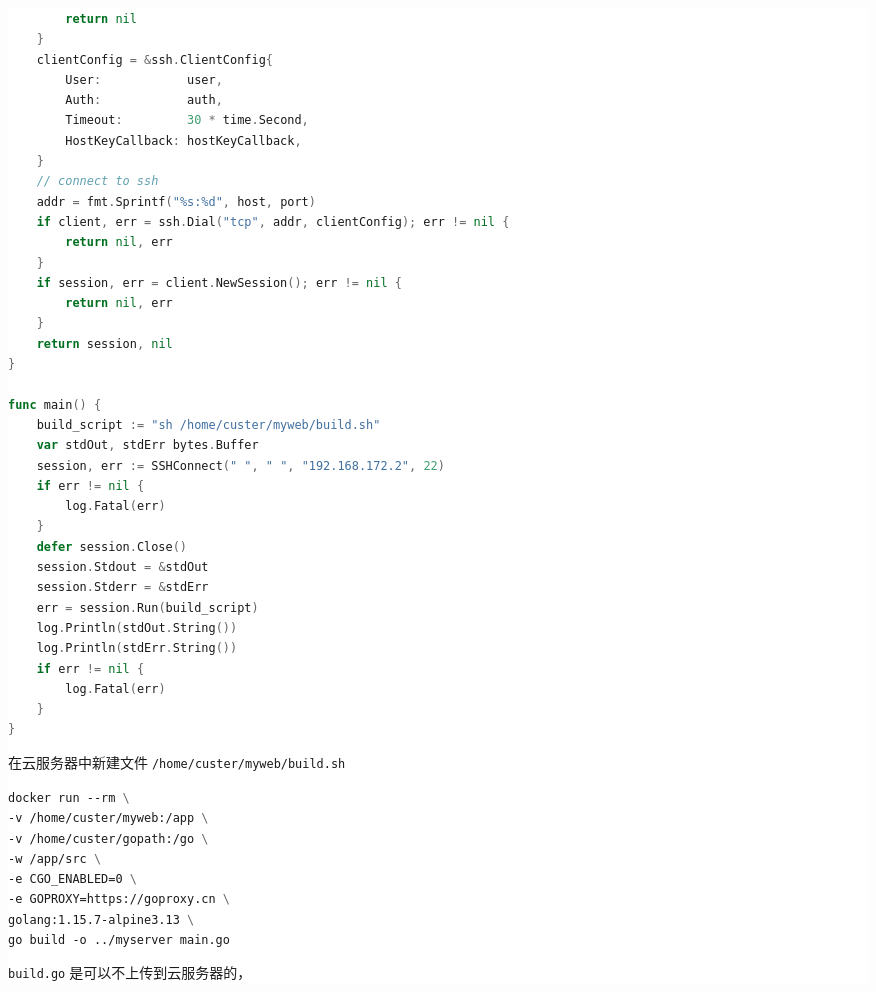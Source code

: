 ```go
		return nil
	}
	clientConfig = &ssh.ClientConfig{
		User:            user,
		Auth:            auth,
		Timeout:         30 * time.Second,
		HostKeyCallback: hostKeyCallback,
	}
	// connect to ssh
	addr = fmt.Sprintf("%s:%d", host, port)
	if client, err = ssh.Dial("tcp", addr, clientConfig); err != nil {
		return nil, err
	}
	if session, err = client.NewSession(); err != nil {
		return nil, err
	}
	return session, nil
}

func main() {
	build_script := "sh /home/custer/myweb/build.sh"
	var stdOut, stdErr bytes.Buffer
	session, err := SSHConnect(" ", " ", "192.168.172.2", 22)
	if err != nil {
		log.Fatal(err)
	}
	defer session.Close()
	session.Stdout = &stdOut
	session.Stderr = &stdErr
	err = session.Run(build_script)
	log.Println(stdOut.String())
	log.Println(stdErr.String())
	if err != nil {
		log.Fatal(err)
	}
}
```

在云服务器中新建文件 `/home/custer/myweb/build.sh`

```dockerfile
docker run --rm \
-v /home/custer/myweb:/app \
-v /home/custer/gopath:/go \
-w /app/src \
-e CGO_ENABLED=0 \
-e GOPROXY=https://goproxy.cn \
golang:1.15.7-alpine3.13 \
go build -o ../myserver main.go
```

`build.go` 是可以不上传到云服务器的，
